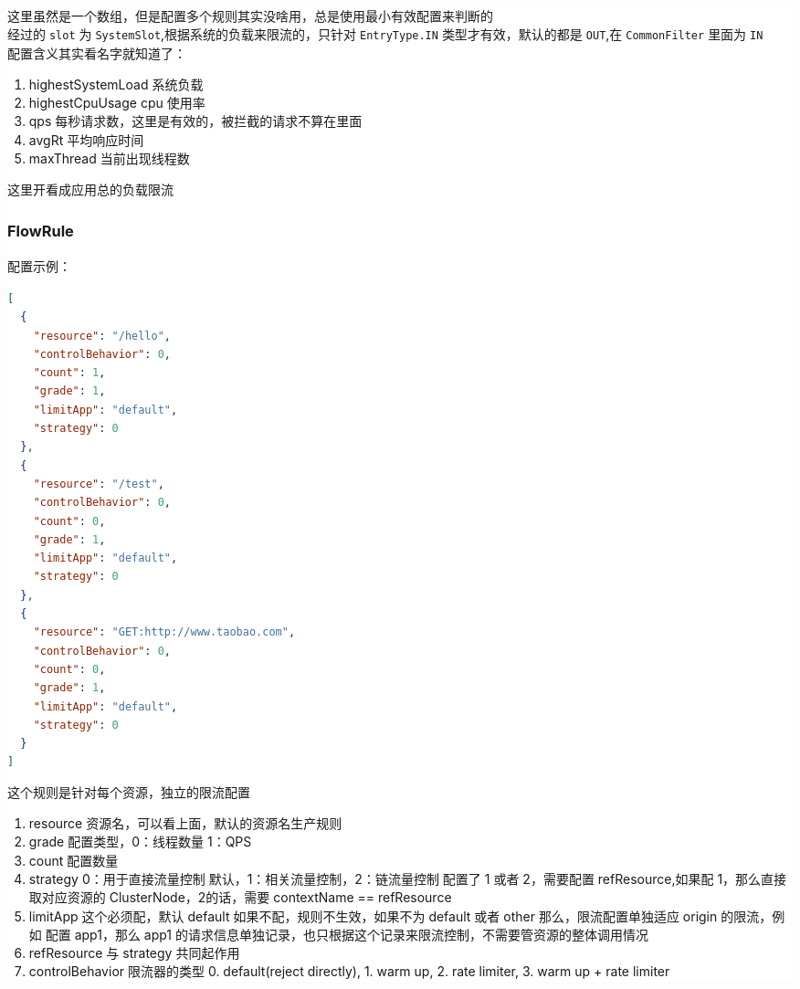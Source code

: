 这里虽然是一个数组，但是配置多个规则其实没啥用，总是使用最小有效配置来判断的  
经过的 `slot` 为 `SystemSlot`,根据系统的负载来限流的，只针对 `EntryType.IN` 类型才有效，默认的都是 `OUT`,在 `CommonFilter` 里面为 `IN`    
配置含义其实看名字就知道了： 
1. highestSystemLoad  系统负载
2. highestCpuUsage   cpu 使用率
3. qps 每秒请求数，这里是有效的，被拦截的请求不算在里面
4. avgRt 平均响应时间
5. maxThread 当前出现线程数

这里开看成应用总的负载限流  

### FlowRule  
配置示例：
```json
[
  {
    "resource": "/hello",
    "controlBehavior": 0,
    "count": 1,
    "grade": 1,
    "limitApp": "default",
    "strategy": 0
  },
  {
    "resource": "/test",
    "controlBehavior": 0,
    "count": 0,
    "grade": 1,
    "limitApp": "default",
    "strategy": 0
  },
  {
    "resource": "GET:http://www.taobao.com",
    "controlBehavior": 0,
    "count": 0,
    "grade": 1,
    "limitApp": "default",
    "strategy": 0
  }
]
```

这个规则是针对每个资源，独立的限流配置  
1. resource  资源名，可以看上面，默认的资源名生产规则
2. grade   配置类型，0：线程数量 1：QPS
3. count   配置数量
4. strategy  0：用于直接流量控制 默认，1：相关流量控制，2：链流量控制  配置了 1 或者 2，需要配置 refResource,如果配 1，那么直接取对应资源的 ClusterNode，2的话，需要 contextName == refResource
5. limitApp  这个必须配，默认 default 如果不配，规则不生效，如果不为 default 或者 other 那么，限流配置单独适应 origin 的限流，例如 配置 app1，那么 app1 的请求信息单独记录，也只根据这个记录来限流控制，不需要管资源的整体调用情况
6. refResource  与 strategy 共同起作用
7. controlBehavior  限流器的类型 0. default(reject directly), 1. warm up, 2. rate limiter, 3. warm up + rate limiter
